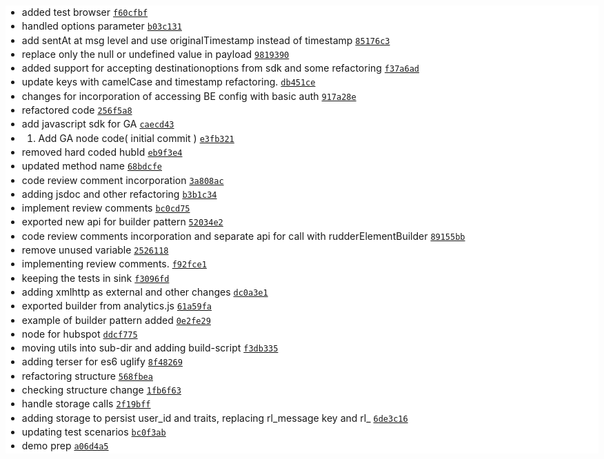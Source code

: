 - added test browser [`f60cfbf`](https://github.com/rudderlabs/rudder-sdk-js/commit/f60cfbfbb23c153bd35aadc8aacad030ee232a4d)
- handled options parameter [`b03c131`](https://github.com/rudderlabs/rudder-sdk-js/commit/b03c131d5805360c896754753ece3ac890e39b47)
- add sentAt at msg level and use originalTimestamp instead of timestamp [`85176c3`](https://github.com/rudderlabs/rudder-sdk-js/commit/85176c358b8657add51467a461dba5cb898a4e09)
- replace only the null or undefined value in payload [`9819390`](https://github.com/rudderlabs/rudder-sdk-js/commit/981939039bc016923c922615e04d78d7885f66a6)
- added support for accepting destinationoptions from sdk and some refactoring [`f37a6ad`](https://github.com/rudderlabs/rudder-sdk-js/commit/f37a6ad8832e8d0550489925c5ffb4335eeb57ba)
- update keys with camelCase and timestamp refactoring. [`db451ce`](https://github.com/rudderlabs/rudder-sdk-js/commit/db451ce53bc12f5ac7caad1da627e95df0bfa070)
- changes for incorporation of accessing BE config with basic auth [`917a28e`](https://github.com/rudderlabs/rudder-sdk-js/commit/917a28e07d0b93035da1f931022cc837f292f99a)
- refactored code [`256f5a8`](https://github.com/rudderlabs/rudder-sdk-js/commit/256f5a8c4e9a122f8f05bf762d0273573786f852)
- add javascript sdk for GA [`caecd43`](https://github.com/rudderlabs/rudder-sdk-js/commit/caecd43d9087bc5204cd02ddd3116640809207b4)
- 1. Add GA node code( initial commit ) [`e3fb321`](https://github.com/rudderlabs/rudder-sdk-js/commit/e3fb321e8d0385b6527ff2544b33b0b579ce7e0a)
- removed hard coded hubId [`eb9f3e4`](https://github.com/rudderlabs/rudder-sdk-js/commit/eb9f3e4eaaac99092beb1d96628c6caaf029d38b)
- updated method name [`68bdcfe`](https://github.com/rudderlabs/rudder-sdk-js/commit/68bdcfe06af4a62371b3c360266ad736952e6582)
- code review comment incorporation [`3a808ac`](https://github.com/rudderlabs/rudder-sdk-js/commit/3a808ac5ecda31e494ed9c3ce34e0223bc7cf53a)
- adding jsdoc and other refactoring [`b3b1c34`](https://github.com/rudderlabs/rudder-sdk-js/commit/b3b1c3405337bc6d72bdb3a1ea832cfe06e50408)
- implement review comments [`bc0cd75`](https://github.com/rudderlabs/rudder-sdk-js/commit/bc0cd7535befe5641c2a9432c4836c0498d47565)
- exported new api for builder pattern [`52034e2`](https://github.com/rudderlabs/rudder-sdk-js/commit/52034e22a80d9e319241cab07af2b2d7c712fdbb)
- code review comments incorporation and separate api for call with rudderElementBuilder [`89155bb`](https://github.com/rudderlabs/rudder-sdk-js/commit/89155bb43205d5921f011901b4e3f487eb6bf316)
- remove unused variable [`2526118`](https://github.com/rudderlabs/rudder-sdk-js/commit/2526118ff180f2dd69e9d823c70b6ba70ed5d844)
- implementing review comments. [`f92fce1`](https://github.com/rudderlabs/rudder-sdk-js/commit/f92fce1fd07148c0383f7a091cbfb179b377b1d8)
- keeping the tests in sink [`f3096fd`](https://github.com/rudderlabs/rudder-sdk-js/commit/f3096fd6d21eefadeb8034db9addea705c280242)
- adding xmlhttp as external and other changes [`dc0a3e1`](https://github.com/rudderlabs/rudder-sdk-js/commit/dc0a3e1083979d39ab3dc5fa08ba5aeab15caa8b)
- exported builder from analytics.js [`61a59fa`](https://github.com/rudderlabs/rudder-sdk-js/commit/61a59fa0653f091bf94f79166d1c450d5de7df8a)
- example of builder pattern added [`0e2fe29`](https://github.com/rudderlabs/rudder-sdk-js/commit/0e2fe295d7f227e92ad1f6f1d8b67e54f3defe59)
- node for hubspot [`ddcf775`](https://github.com/rudderlabs/rudder-sdk-js/commit/ddcf775ecc9c2a6e9545846b329984c0ab6f7e7a)
- moving utils into sub-dir and adding build-script [`f3db335`](https://github.com/rudderlabs/rudder-sdk-js/commit/f3db335ef3e3d4943223938d0dfdb09c3d398aac)
- adding terser for es6 uglify [`8f48269`](https://github.com/rudderlabs/rudder-sdk-js/commit/8f482694f9f8e6c95feb4472fc12f3866bcafaa9)
- refactoring structure [`568fbea`](https://github.com/rudderlabs/rudder-sdk-js/commit/568fbeaf5157c0b8f95f1d4af9b703c861370285)
- checking structure change [`1fb6f63`](https://github.com/rudderlabs/rudder-sdk-js/commit/1fb6f6329b099865afa4964b27ea1017e3860725)
- handle storage calls [`2f19bff`](https://github.com/rudderlabs/rudder-sdk-js/commit/2f19bff04a039fbef3a032d649cb3a28d5293bcb)
- adding storage to persist user_id and traits, replacing rl_message key and rl_ [`6de3c16`](https://github.com/rudderlabs/rudder-sdk-js/commit/6de3c162e9343cffae38922205e3fb8176bcdf2e)
- updating test scenarios [`bc0f3ab`](https://github.com/rudderlabs/rudder-sdk-js/commit/bc0f3ab777d14b9b1e266add9aa3f156bdf4c863)
- demo prep [`a06d4a5`](https://github.com/rudderlabs/rudder-sdk-js/commit/a06d4a51873fd3a6e40570664c74e72f8edd5f26)